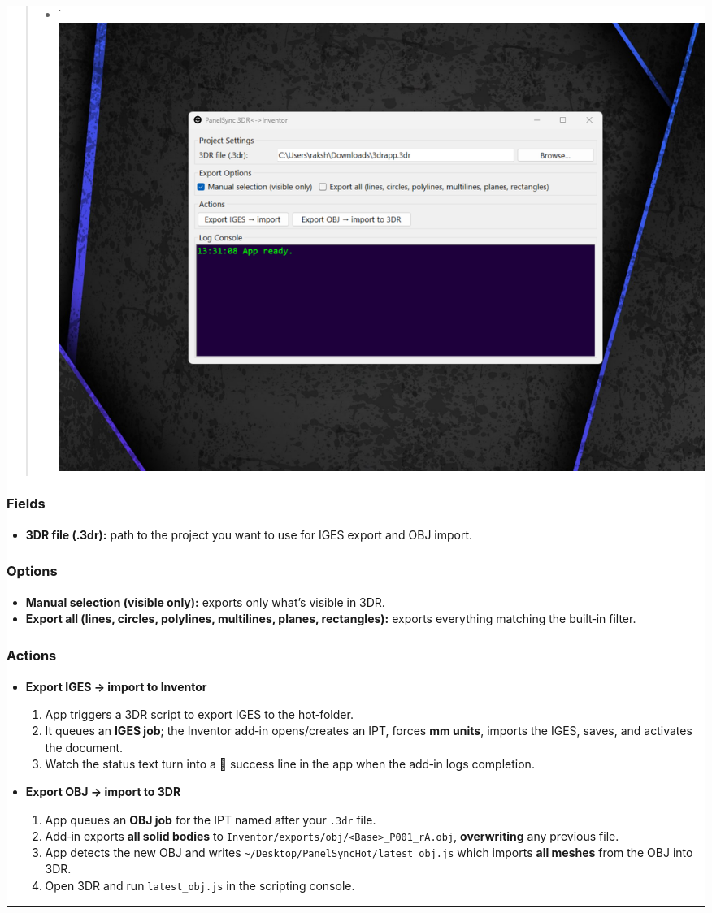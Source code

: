 >- `![App form main page](Resources/AppForm.png)

### Fields
- **3DR file (.3dr):** path to the project you want to use for IGES export and OBJ import.

### Options
- **Manual selection (visible only):** exports only what’s visible in 3DR.
- **Export all (lines, circles, polylines, multilines, planes, rectangles):** exports everything matching the built‑in filter.

### Actions
- **Export IGES → import to Inventor**
  1. App triggers a 3DR script to export IGES to the hot‑folder.
  2. It queues an **IGES job**; the Inventor add‑in opens/creates an IPT, forces **mm units**, imports the IGES, saves, and activates the document.
  3. Watch the status text turn into a 🎉 success line in the app when the add‑in logs completion.

- **Export OBJ → import to 3DR**
  1. App queues an **OBJ job** for the IPT named after your `.3dr` file.
  2. Add‑in exports **all solid bodies** to `Inventor/exports/obj/<Base>_P001_rA.obj`, **overwriting** any previous file.
  3. App detects the new OBJ and writes `~/Desktop/PanelSyncHot/latest_obj.js` which imports **all meshes** from the OBJ into 3DR.
  4. Open 3DR and run `latest_obj.js` in the scripting console.

---